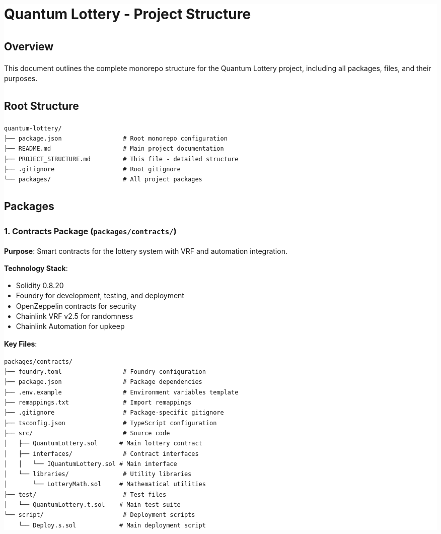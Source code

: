 # Quantum Lottery - Project Structure

## Overview
This document outlines the complete monorepo structure for the Quantum Lottery project, including all packages, files, and their purposes.

## Root Structure
```
quantum-lottery/
├── package.json                 # Root monorepo configuration
├── README.md                    # Main project documentation
├── PROJECT_STRUCTURE.md         # This file - detailed structure
├── .gitignore                   # Root gitignore
└── packages/                    # All project packages
```

## Packages

### 1. Contracts Package (`packages/contracts/`)
**Purpose**: Smart contracts for the lottery system with VRF and automation integration.

**Technology Stack**:
- Solidity 0.8.20
- Foundry for development, testing, and deployment
- OpenZeppelin contracts for security
- Chainlink VRF v2.5 for randomness
- Chainlink Automation for upkeep

**Key Files**:
```
packages/contracts/
├── foundry.toml                 # Foundry configuration
├── package.json                 # Package dependencies
├── .env.example                 # Environment variables template
├── remappings.txt               # Import remappings
├── .gitignore                   # Package-specific gitignore
├── tsconfig.json                # TypeScript configuration
├── src/                         # Source code
│   ├── QuantumLottery.sol      # Main lottery contract
│   ├── interfaces/              # Contract interfaces
│   │   └── IQuantumLottery.sol # Main interface
│   └── libraries/               # Utility libraries
│       └── LotteryMath.sol     # Mathematical utilities
├── test/                        # Test files
│   └── QuantumLottery.t.sol    # Main test suite
└── script/                      # Deployment scripts
    └── Deploy.s.sol            # Main deployment script
```
